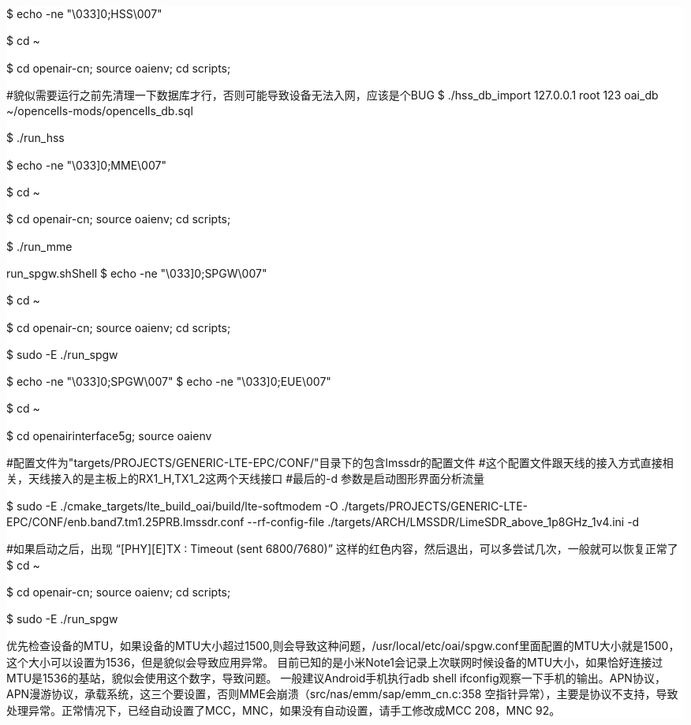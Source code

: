 $ echo -ne "\033]0;HSS\007" 
 
$ cd ~
 
$ cd openair-cn; source oaienv; cd scripts; 
 
#貌似需要运行之前先清理一下数据库才行，否则可能导致设备无法入网，应该是个BUG
$ ./hss_db_import 127.0.0.1 root 123 oai_db ~/opencells-mods/opencells_db.sql
 
$ ./run_hss
 
 $ echo -ne "\033]0;MME\007" 
 
$ cd ~
 
$ cd openair-cn; source oaienv; cd scripts; 
 
$ ./run_mme
 
 
 run_spgw.shShell
$ echo -ne "\033]0;SPGW\007" 

$ cd ~

$ cd openair-cn; source oaienv; cd scripts; 

$ sudo -E ./run_spgw



$ echo -ne "\033]0;SPGW\007" 
 $ echo -ne "\033]0;EUE\007" 
 
$ cd ~
 
$ cd openairinterface5g; source oaienv
 
#配置文件为"targets/PROJECTS/GENERIC-LTE-EPC/CONF/"目录下的包含lmssdr的配置文件
#这个配置文件跟天线的接入方式直接相关，天线接入的是主板上的RX1_H,TX1_2这两个天线接口
#最后的-d 参数是启动图形界面分析流量
 
$ sudo -E ./cmake_targets/lte_build_oai/build/lte-softmodem -O ./targets/PROJECTS/GENERIC-LTE-EPC/CONF/enb.band7.tm1.25PRB.lmssdr.conf --rf-config-file ./targets/ARCH/LMSSDR/LimeSDR_above_1p8GHz_1v4.ini -d
 
#如果启动之后，出现 “[PHY][E]TX : Timeout (sent 6800/7680)” 这样的红色内容，然后退出，可以多尝试几次，一般就可以恢复正常了
$ cd ~
 
$ cd openair-cn; source oaienv; cd scripts; 
 
$ sudo -E ./run_spgw


优先检查设备的MTU，如果设备的MTU大小超过1500,则会导致这种问题，/usr/local/etc/oai/spgw.conf里面配置的MTU大小就是1500，这个大小可以设置为1536，但是貌似会导致应用异常。
目前已知的是小米Note1会记录上次联网时候设备的MTU大小，如果恰好连接过MTU是1536的基站，貌似会使用这个数字，导致问题。
一般建议Android手机执行adb shell ifconfig观察一下手机的输出。APN协议，APN漫游协议，承载系统，这三个要设置，否则MME会崩溃（src/nas/emm/sap/emm_cn.c:358 空指针异常），主要是协议不支持，导致处理异常。正常情况下，已经自动设置了MCC，MNC，如果没有自动设置，请手工修改成MCC 208，MNC 92。






 
 
